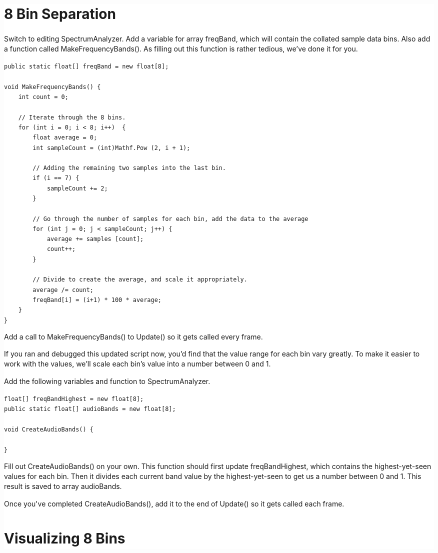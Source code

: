 # 8 Bin Separation
Switch to editing SpectrumAnalyzer. Add a variable for array freqBand, which will contain the collated sample data bins. Also add a function called MakeFrequencyBands(). As filling out this function is rather tedious, we’ve done it for you.

    public static float[] freqBand = new float[8];

    void MakeFrequencyBands() {
        int count = 0;
        
        // Iterate through the 8 bins.
        for (int i = 0; i < 8; i++)  {
            float average = 0;
            int sampleCount = (int)Mathf.Pow (2, i + 1);

            // Adding the remaining two samples into the last bin.
            if (i == 7) {
                sampleCount += 2;
            }

            // Go through the number of samples for each bin, add the data to the average
            for (int j = 0; j < sampleCount; j++) {
                average += samples [count];
                count++;
            }

            // Divide to create the average, and scale it appropriately.
            average /= count;
            freqBand[i] = (i+1) * 100 * average;
        }
    }

Add a call to MakeFrequencyBands() to Update() so it gets called every frame.

If you ran and debugged this updated script now, you’d find that the value range for each bin vary greatly. To make it easier to work with the values, we’ll scale each bin’s value into a number between 0 and 1.

Add the following variables and function to SpectrumAnalyzer.

    float[] freqBandHighest = new float[8];
    public static float[] audioBands = new float[8];

    void CreateAudioBands() {

    }

Fill out CreateAudioBands() on your own. This function should first update freqBandHighest, which contains the highest-yet-seen values for each bin. Then it divides each current band value by the highest-yet-seen to get us a number between 0 and 1. This result is saved to array audioBands.

Once you've completed CreateAudioBands(), add it to the end of Update() so it gets called each frame.

# Visualizing 8 Bins
